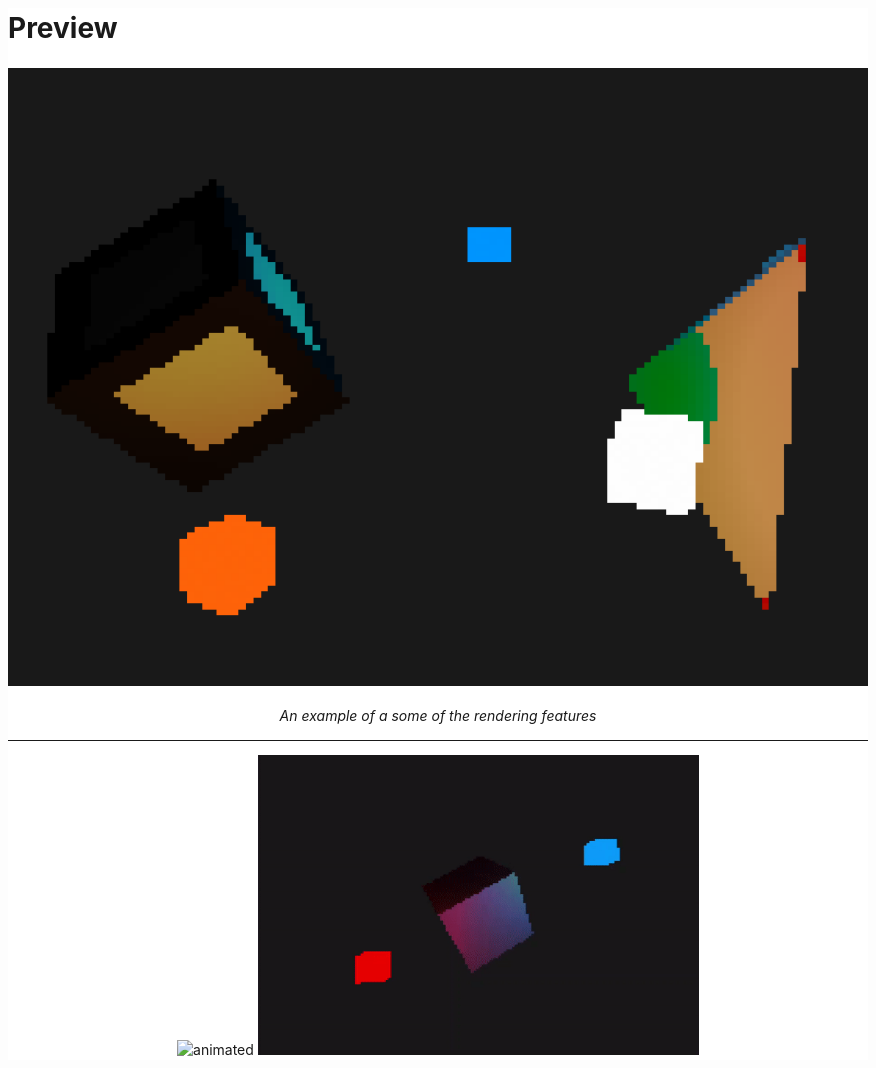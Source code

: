 # Preview
<p align="center">
  <img src="media/screenshot1.png" alt="screenshot" width="1000"/>
</p>
<i><p align="center">An example of a some of the rendering features</p></i>

<hr>
<p align="center">
    <img src="media/firstGif.gif" alt="animated" height="300"/>
  <img src="media/secondgif.gif" alt="animated" height="300"/>
</p>